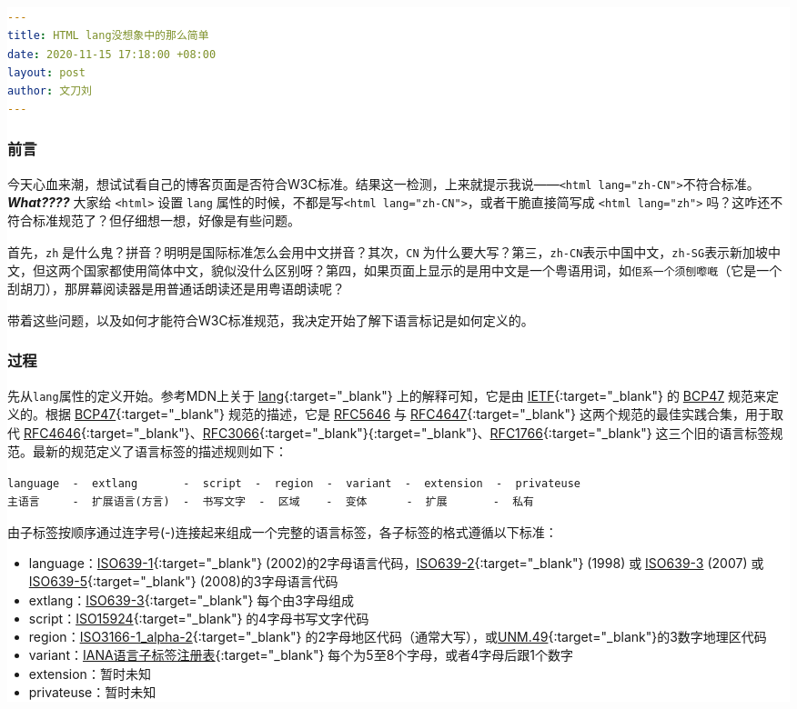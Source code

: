 ```yaml
---
title: HTML lang没想象中的那么简单
date: 2020-11-15 17:18:00 +08:00
layout: post
author: 文刀刘
---
```


### 前言

今天心血来潮，想试试看自己的博客页面是否符合W3C标准。结果这一检测，上来就提示我说——`<html lang="zh-CN">`不符合标准。
***What????***
大家给 `<html>` 设置 `lang` 属性的时候，不都是写`<html lang="zh-CN">`，或者干脆直接简写成 `<html lang="zh">` 吗？这咋还不符合标准规范了？但仔细想一想，好像是有些问题。

首先，`zh` 是什么鬼？拼音？明明是国际标准怎么会用中文拼音？其次，`CN` 为什么要大写？第三，`zh-CN`表示中国中文，`zh-SG`表示新加坡中文，但这两个国家都使用简体中文，貌似没什么区别呀？第四，如果页面上显示的是用中文是一个粤语用词，如`佢系一个须刨嚟嘅`（它是一个刮胡刀），那屏幕阅读器是用普通话朗读还是用粤语朗读呢？

带着这些问题，以及如何才能符合W3C标准规范，我决定开始了解下语言标记是如何定义的。

### 过程

先从`lang`属性的定义开始。参考MDN上关于 [lang](https://developer.mozilla.org/zh-CN/docs/Web/HTML/Global_attributes/lang "lang"){:target="_blank"} 上的解释可知，它是由 [IETF](https://zh.wikipedia.org/wiki/%E4%BA%92%E8%81%94%E7%BD%91%E5%B7%A5%E7%A8%8B%E4%BB%BB%E5%8A%A1%E7%BB%84 "IETF"){:target="_blank"} 的 [BCP47](https://www.ietf.org/rfc/bcp/bcp47.txt "BCP47") 规范来定义的。根据 [BCP47](https://www.ietf.org/rfc/bcp/bcp47.txt "BCP47"){:target="_blank"} 规范的描述，它是 [RFC5646](https://tools.ietf.org/rfc/rfc5646.txt "RFC5646") 与 [RFC4647](https://tools.ietf.org/rfc/rfc4647.txt "RFC4647"){:target="_blank"} 这两个规范的最佳实践合集，用于取代 [RFC4646](https://tools.ietf.org/rfc/rfc4646.txt "RFC4646"){:target="_blank"}、[RFC3066](https://tools.ietf.org/rfc/rfc3066.txt "RFC3066"){:target="_blank"}{:target="_blank"}、[RFC1766](https://tools.ietf.org/rfc/rfc1766.txt "RFC1766"){:target="_blank"} 这三个旧的语言标签规范。最新的规范定义了语言标签的描述规则如下：

    language  -  extlang       -  script  -  region  -  variant  -  extension  -  privateuse
    主语言     -  扩展语言(方言)  -  书写文字  -  区域    -  变体      -  扩展       -  私有

由子标签按顺序通过连字号(-)连接起来组成一个完整的语言标签，各子标签的格式遵循以下标准：

- language：[ISO639-1](http://www.mathguide.de/info/tools/languagecode.html "ISO639-1"){:target="_blank"} (2002)的2字母语言代码，[ISO639-2](https://www.loc.gov/standards/iso639-2/php/code_list.php "ISO639-2"){:target="_blank"} (1998) 或 [ISO639-3](https://iso639-3.sil.org/code_tables/639/data "ISO639-3") (2007) 或 [ISO639-5](https://www.loc.gov/standards/iso639-5/id.php "ISO639-5"){:target="_blank"} (2008)的3字母语言代码
- extlang：[ISO639-3](https://iso639-3.sil.org/code_tables/639/data "ISO639-3"){:target="_blank"} 每个由3字母组成
- script：[ISO15924](https://www.unicode.org/iso15924/iso15924-codes.html "ISO15924"){:target="_blank"} 的4字母书写文字代码
- region：[ISO3166-1_alpha-2](https://zh.wikipedia.org/wiki/ISO_3166-1%E4%BA%8C%E4%BD%8D%E5%AD%97%E6%AF%8D%E4%BB%A3%E7%A0%81 "ISO3166-1_alpha-2"){:target="_blank"} 的2字母地区代码（通常大写），或[UNM.49](https://zh.wikipedia.org/wiki/UN_M.49 "UNM.49"){:target="_blank"}的3数字地理区代码
- variant：[IANA语言子标签注册表](https://www.iana.org/assignments/language-subtag-registry/language-subtag-registry "IANA语言子标签注册表"){:target="_blank"} 每个为5至8个字母，或者4字母后跟1个数字
- extension：暂时未知
- privateuse：暂时未知

